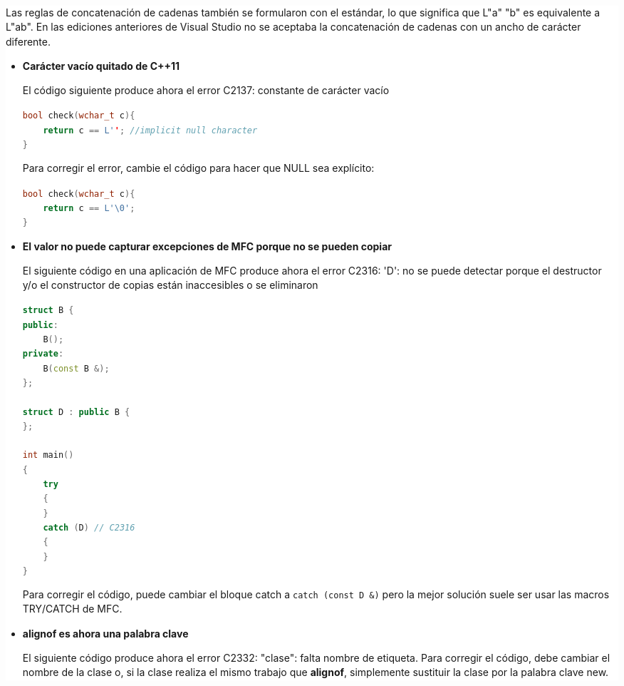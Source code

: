    Las reglas de concatenación de cadenas también se formularon con el estándar, lo que significa que L"a" "b" es equivalente a L"ab". En las ediciones anteriores de Visual Studio no se aceptaba la concatenación de cadenas con un ancho de carácter diferente.

- **Carácter vacío quitado de C++11**

   El código siguiente produce ahora el error C2137: constante de carácter vacío

    ```cpp
    bool check(wchar_t c){
        return c == L''; //implicit null character
    }
    ```

   Para corregir el error, cambie el código para hacer que NULL sea explícito:

    ```cpp
    bool check(wchar_t c){
        return c == L'\0';
    }
    ```

- **El valor no puede capturar excepciones de MFC porque no se pueden copiar**

   El siguiente código en una aplicación de MFC produce ahora el error C2316: 'D': no se puede detectar porque el destructor y/o el constructor de copias están inaccesibles o se eliminaron

    ```cpp
    struct B {
    public:
        B();
    private:
        B(const B &);
    };

    struct D : public B {
    };

    int main()
    {
        try
        {
        }
        catch (D) // C2316
        {
        }
    }
    ```

   Para corregir el código, puede cambiar el bloque catch a `catch (const D &)` pero la mejor solución suele ser usar las macros TRY/CATCH de MFC.

- **alignof es ahora una palabra clave**

   El siguiente código produce ahora el error C2332: "clase": falta nombre de etiqueta. Para corregir el código, debe cambiar el nombre de la clase o, si la clase realiza el mismo trabajo que **alignof**, simplemente sustituir la clase por la palabra clave new.
